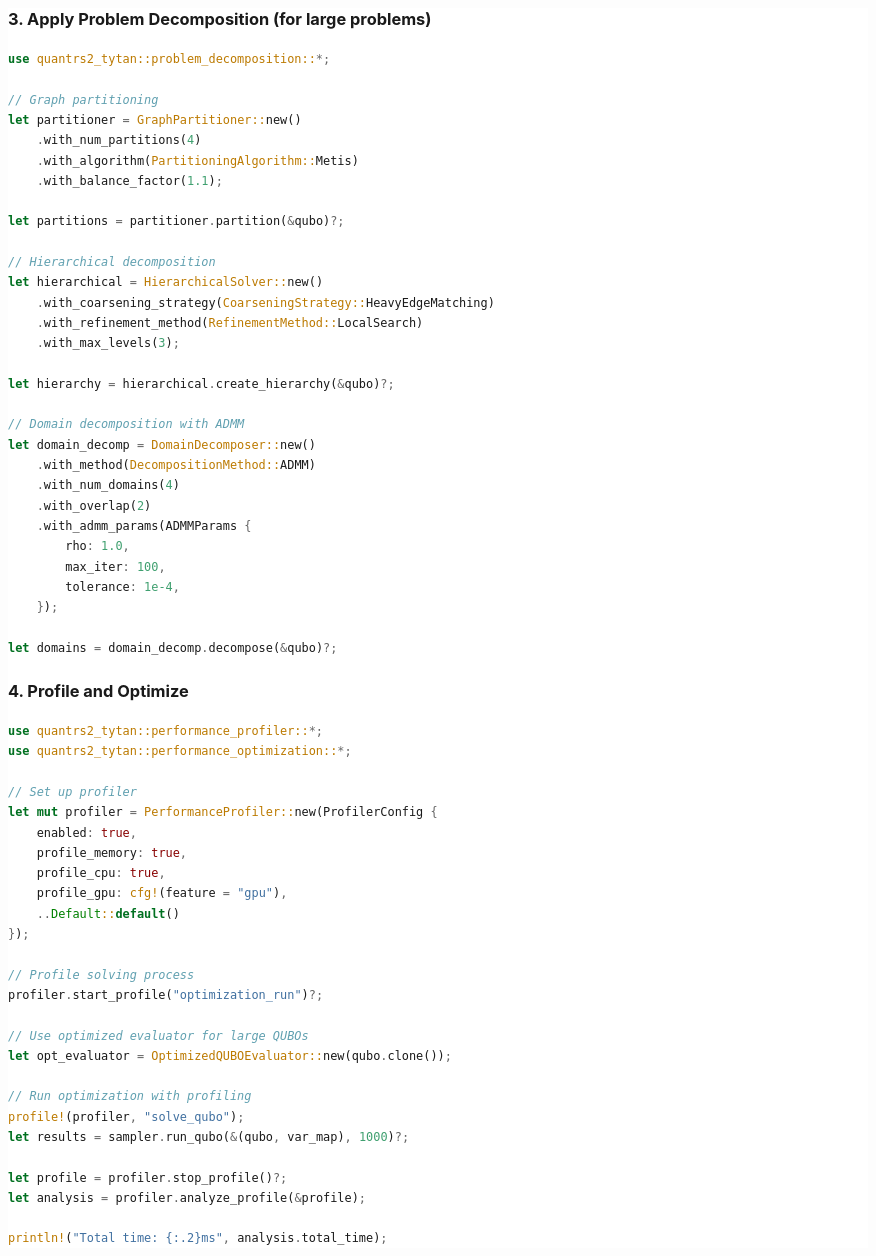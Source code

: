 ### 3. Apply Problem Decomposition (for large problems)

```rust
use quantrs2_tytan::problem_decomposition::*;

// Graph partitioning
let partitioner = GraphPartitioner::new()
    .with_num_partitions(4)
    .with_algorithm(PartitioningAlgorithm::Metis)
    .with_balance_factor(1.1);

let partitions = partitioner.partition(&qubo)?;

// Hierarchical decomposition
let hierarchical = HierarchicalSolver::new()
    .with_coarsening_strategy(CoarseningStrategy::HeavyEdgeMatching)
    .with_refinement_method(RefinementMethod::LocalSearch)
    .with_max_levels(3);

let hierarchy = hierarchical.create_hierarchy(&qubo)?;

// Domain decomposition with ADMM
let domain_decomp = DomainDecomposer::new()
    .with_method(DecompositionMethod::ADMM)
    .with_num_domains(4)
    .with_overlap(2)
    .with_admm_params(ADMMParams {
        rho: 1.0,
        max_iter: 100,
        tolerance: 1e-4,
    });

let domains = domain_decomp.decompose(&qubo)?;
```

### 4. Profile and Optimize

```rust
use quantrs2_tytan::performance_profiler::*;
use quantrs2_tytan::performance_optimization::*;

// Set up profiler
let mut profiler = PerformanceProfiler::new(ProfilerConfig {
    enabled: true,
    profile_memory: true,
    profile_cpu: true,
    profile_gpu: cfg!(feature = "gpu"),
    ..Default::default()
});

// Profile solving process
profiler.start_profile("optimization_run")?;

// Use optimized evaluator for large QUBOs
let opt_evaluator = OptimizedQUBOEvaluator::new(qubo.clone());

// Run optimization with profiling
profile!(profiler, "solve_qubo");
let results = sampler.run_qubo(&(qubo, var_map), 1000)?;

let profile = profiler.stop_profile()?;
let analysis = profiler.analyze_profile(&profile);

println!("Total time: {:.2}ms", analysis.total_time);
```